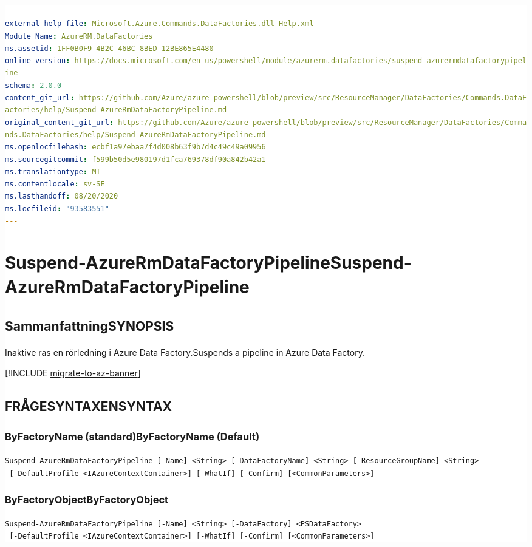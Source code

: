 ```yaml
---
external help file: Microsoft.Azure.Commands.DataFactories.dll-Help.xml
Module Name: AzureRM.DataFactories
ms.assetid: 1FF0B0F9-4B2C-46BC-8BED-12BE865E4480
online version: https://docs.microsoft.com/en-us/powershell/module/azurerm.datafactories/suspend-azurermdatafactorypipeline
schema: 2.0.0
content_git_url: https://github.com/Azure/azure-powershell/blob/preview/src/ResourceManager/DataFactories/Commands.DataFactories/help/Suspend-AzureRmDataFactoryPipeline.md
original_content_git_url: https://github.com/Azure/azure-powershell/blob/preview/src/ResourceManager/DataFactories/Commands.DataFactories/help/Suspend-AzureRmDataFactoryPipeline.md
ms.openlocfilehash: ecbf1a97ebaa7f4d008b63f9b7d4c49c49a09956
ms.sourcegitcommit: f599b50d5e980197d1fca769378df90a842b42a1
ms.translationtype: MT
ms.contentlocale: sv-SE
ms.lasthandoff: 08/20/2020
ms.locfileid: "93583551"
---
```

# <span data-ttu-id="e19a5-101">Suspend-AzureRmDataFactoryPipeline</span><span class="sxs-lookup"><span data-stu-id="e19a5-101">Suspend-AzureRmDataFactoryPipeline</span></span>

## <span data-ttu-id="e19a5-102">Sammanfattning</span><span class="sxs-lookup"><span data-stu-id="e19a5-102">SYNOPSIS</span></span>
<span data-ttu-id="e19a5-103">Inaktive ras en rörledning i Azure Data Factory.</span><span class="sxs-lookup"><span data-stu-id="e19a5-103">Suspends a pipeline in Azure Data Factory.</span></span>

[!INCLUDE [migrate-to-az-banner](../../includes/migrate-to-az-banner.md)]

## <span data-ttu-id="e19a5-104">FRÅGESYNTAXEN</span><span class="sxs-lookup"><span data-stu-id="e19a5-104">SYNTAX</span></span>

### <span data-ttu-id="e19a5-105">ByFactoryName (standard)</span><span class="sxs-lookup"><span data-stu-id="e19a5-105">ByFactoryName (Default)</span></span>
```
Suspend-AzureRmDataFactoryPipeline [-Name] <String> [-DataFactoryName] <String> [-ResourceGroupName] <String>
 [-DefaultProfile <IAzureContextContainer>] [-WhatIf] [-Confirm] [<CommonParameters>]
```

### <span data-ttu-id="e19a5-106">ByFactoryObject</span><span class="sxs-lookup"><span data-stu-id="e19a5-106">ByFactoryObject</span></span>
```
Suspend-AzureRmDataFactoryPipeline [-Name] <String> [-DataFactory] <PSDataFactory>
 [-DefaultProfile <IAzureContextContainer>] [-WhatIf] [-Confirm] [<CommonParameters>]
```
